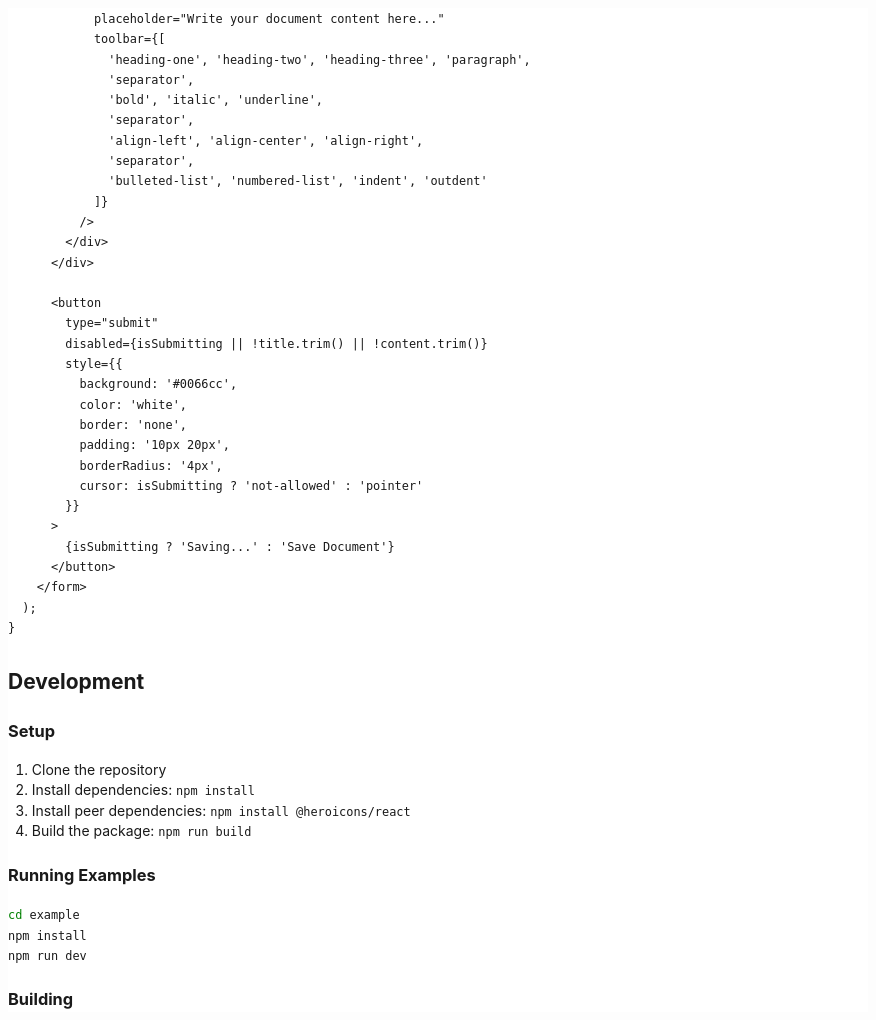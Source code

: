 ```tsx
            placeholder="Write your document content here..."
            toolbar={[
              'heading-one', 'heading-two', 'heading-three', 'paragraph',
              'separator',
              'bold', 'italic', 'underline',
              'separator',
              'align-left', 'align-center', 'align-right',
              'separator',
              'bulleted-list', 'numbered-list', 'indent', 'outdent'
            ]}
          />
        </div>
      </div>
      
      <button 
        type="submit" 
        disabled={isSubmitting || !title.trim() || !content.trim()}
        style={{
          background: '#0066cc',
          color: 'white',
          border: 'none',
          padding: '10px 20px',
          borderRadius: '4px',
          cursor: isSubmitting ? 'not-allowed' : 'pointer'
        }}
      >
        {isSubmitting ? 'Saving...' : 'Save Document'}
      </button>
    </form>
  );
}
```

## Development

### Setup

1. Clone the repository
2. Install dependencies: `npm install`
3. Install peer dependencies: `npm install @heroicons/react`
4. Build the package: `npm run build`

### Running Examples

```bash
cd example
npm install
npm run dev
```

### Building

